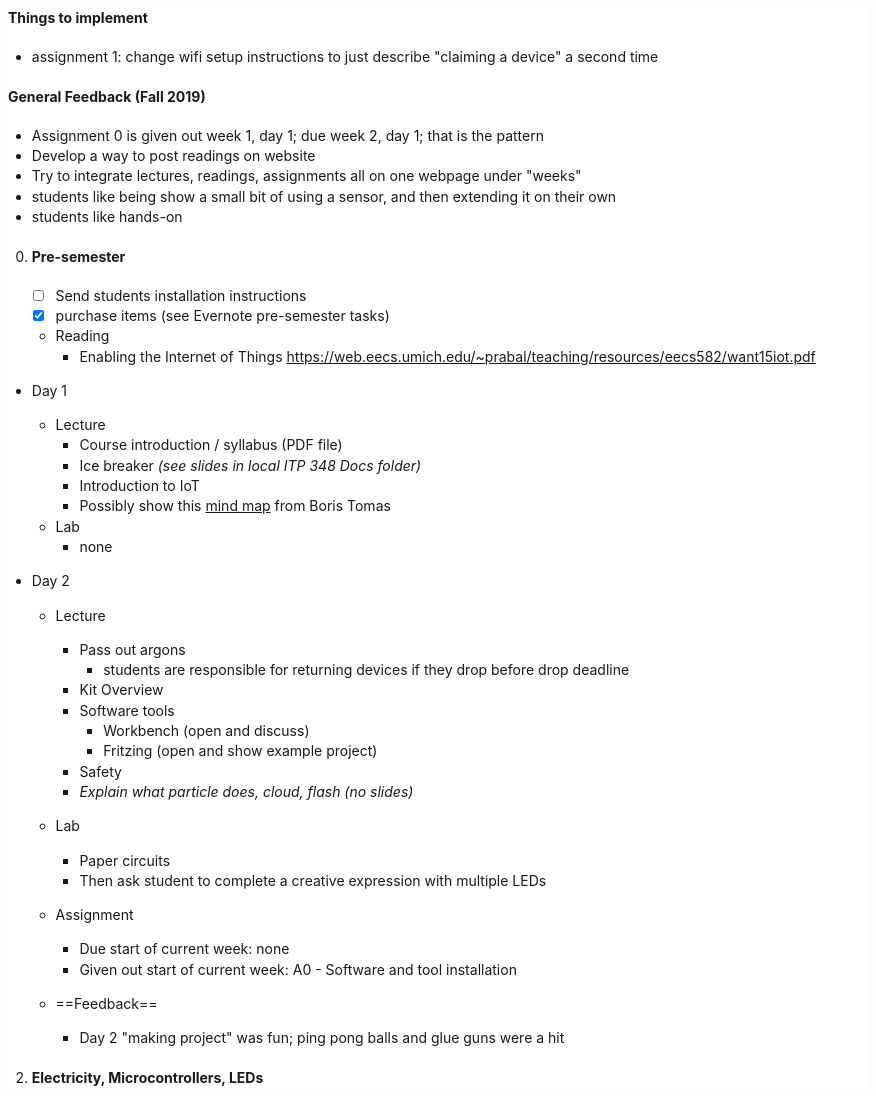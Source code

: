 #### Things to implement

* assignment 1: change wifi setup instructions to just describe "claiming a device" a second time

#### General Feedback (Fall 2019)

* Assignment 0 is given out week 1, day 1; due week 2, day 1; that is the pattern
* Develop a way to post readings on website
* Try to integrate lectures, readings, assignments all on one webpage under "weeks"
* students like being show a small bit of using a sensor, and then extending it on their own
* students like hands-on

  

0. #### Pre-semester

    - [ ] Send students installation instructions
    - [x] purchase items (see Evernote pre-semester tasks)
    
    - Reading
      - Enabling the Internet of Things https://web.eecs.umich.edu/~prabal/teaching/resources/eecs582/want15iot.pdf
    
- Day 1 
  - Lecture
    - Course introduction / syllabus (PDF file)
    - Ice breaker *(see slides in local ITP 348 Docs folder)*
    - Introduction to IoT
    - Possibly show this [mind map](https://www.mindmeister.com/1308604904?t=O0Vcty0Uys) from Boris Tomas
  - Lab
    - none
- Day 2
  
  - Lecture
  
    - Pass out argons
       - students are responsible for returning devices if they drop before drop deadline
    - Kit Overview
    - Software tools
       - Workbench (open and discuss)
       - Fritzing (open and show example project)
    - Safety
    - *Explain what particle does, cloud, flash (no slides)*
   - Lab
     
     - Paper circuits
     - Then ask student to complete a creative expression with multiple LEDs
  - Assignment
    - Due start of current week: none
    - Given out start of current week: A0 - Software and tool installation
  - ==Feedback==
    - Day 2 "making project" was fun; ping pong balls and glue guns were a hit
  

2. #### Electricity, Microcontrollers, LEDs
   